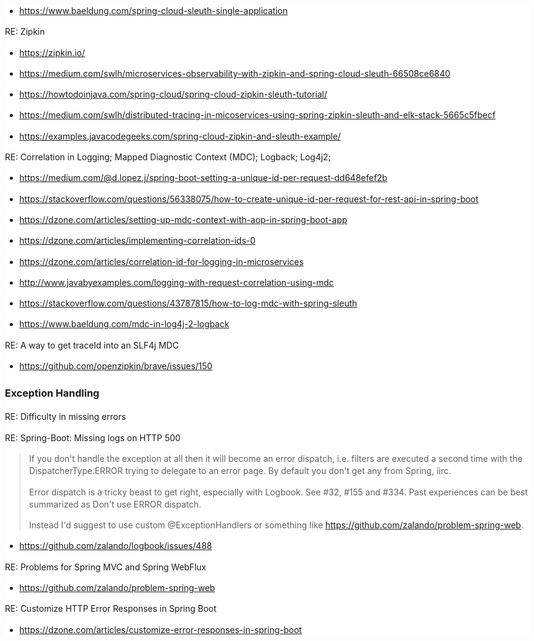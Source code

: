 - <https://www.baeldung.com/spring-cloud-sleuth-single-application>

RE: Zipkin

- <https://zipkin.io/>

- <https://medium.com/swlh/microservices-observability-with-zipkin-and-spring-cloud-sleuth-66508ce6840>

- <https://howtodoinjava.com/spring-cloud/spring-cloud-zipkin-sleuth-tutorial/>

- <https://medium.com/swlh/distributed-tracing-in-micoservices-using-spring-zipkin-sleuth-and-elk-stack-5665c5fbecf>

- <https://examples.javacodegeeks.com/spring-cloud-zipkin-and-sleuth-example/>

RE: Correlation in Logging; Mapped Diagnostic Context (MDC); Logback; Log4j2;

- <https://medium.com/@d.lopez.j/spring-boot-setting-a-unique-id-per-request-dd648efef2b>

- <https://stackoverflow.com/questions/56338075/how-to-create-unique-id-per-request-for-rest-api-in-spring-boot>

- <https://dzone.com/articles/setting-up-mdc-context-with-aop-in-spring-boot-app>

- <https://dzone.com/articles/implementing-correlation-ids-0>

- <https://dzone.com/articles/correlation-id-for-logging-in-microservices>

- <http://www.javabyexamples.com/logging-with-request-correlation-using-mdc>

- <https://stackoverflow.com/questions/43787815/how-to-log-mdc-with-spring-sleuth>

- <https://www.baeldung.com/mdc-in-log4j-2-logback>

RE: A way to get traceId into an SLF4j MDC
- <https://github.com/openzipkin/brave/issues/150>

### Exception Handling

RE: Difficulty in missing errors

RE: Spring-Boot: Missing logs on HTTP 500
> If you don't handle the exception at all then it will become an error dispatch, i.e. filters are executed a second time with the DispatcherType.ERROR trying to delegate to an error page. By default you don't get any from Spring, iirc.
>  
>  Error dispatch is a tricky beast to get right, especially with Logbook. See #32, #155 and #334. Past experiences can be best summarized as Don't use ERROR dispatch.
>  
>  Instead I'd suggest to use custom @ExceptionHandlers or something like https://github.com/zalando/problem-spring-web.
- <https://github.com/zalando/logbook/issues/488>

RE: Problems for Spring MVC and Spring WebFlux

- <https://github.com/zalando/problem-spring-web>

RE: Customize HTTP Error Responses in Spring Boot
- <https://dzone.com/articles/customize-error-responses-in-spring-boot>

